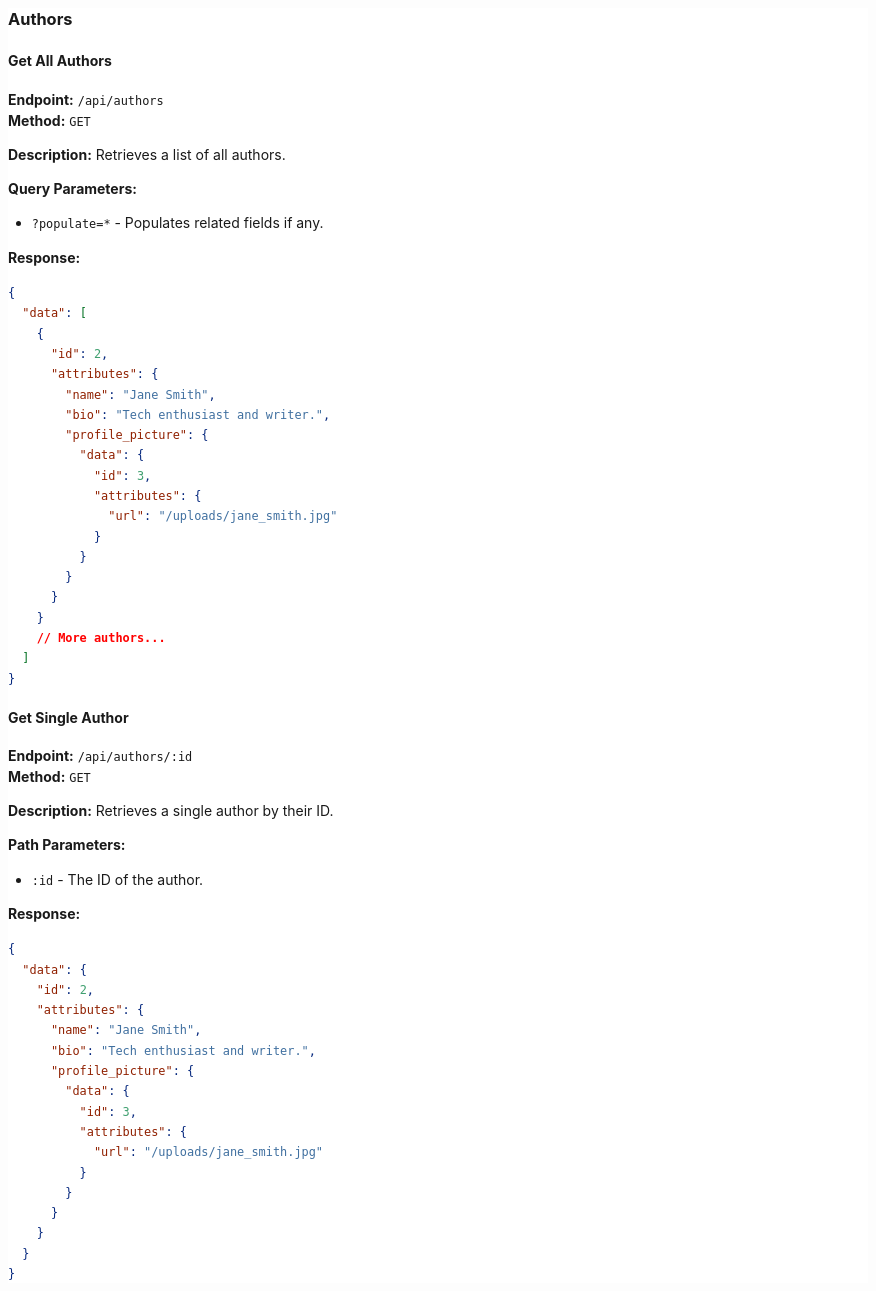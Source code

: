### Authors

#### Get All Authors

**Endpoint:** `/api/authors`  
**Method:** `GET`

**Description:** Retrieves a list of all authors.

**Query Parameters:**

- `?populate=*` - Populates related fields if any.

**Response:**

```json
{
  "data": [
    {
      "id": 2,
      "attributes": {
        "name": "Jane Smith",
        "bio": "Tech enthusiast and writer.",
        "profile_picture": {
          "data": {
            "id": 3,
            "attributes": {
              "url": "/uploads/jane_smith.jpg"
            }
          }
        }
      }
    }
    // More authors...
  ]
}
```

#### Get Single Author

**Endpoint:** `/api/authors/:id`  
**Method:** `GET`

**Description:** Retrieves a single author by their ID.

**Path Parameters:**

- `:id` - The ID of the author.

**Response:**

```json
{
  "data": {
    "id": 2,
    "attributes": {
      "name": "Jane Smith",
      "bio": "Tech enthusiast and writer.",
      "profile_picture": {
        "data": {
          "id": 3,
          "attributes": {
            "url": "/uploads/jane_smith.jpg"
          }
        }
      }
    }
  }
}
```